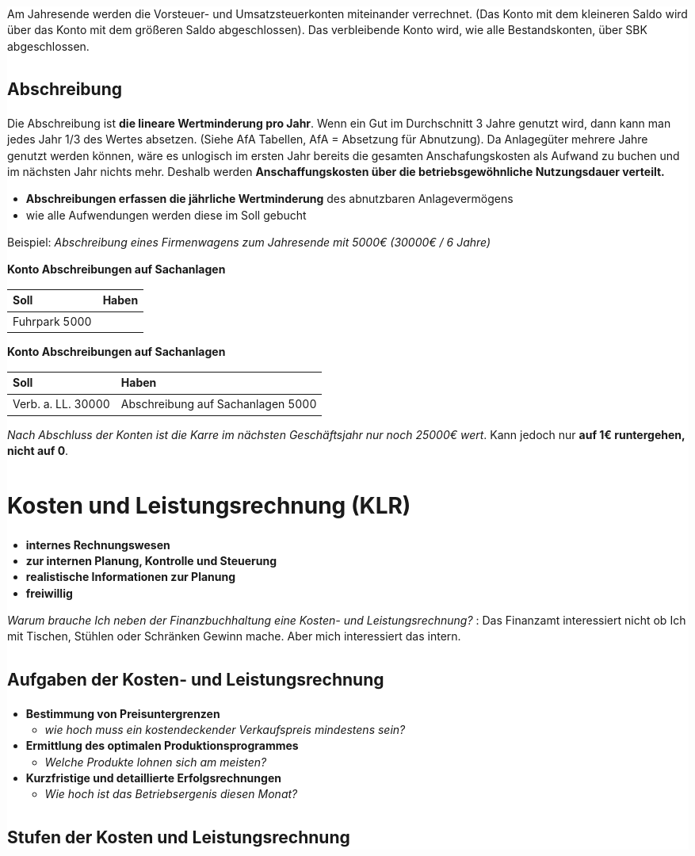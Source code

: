 Am Jahresende werden die Vorsteuer- und Umsatzsteuerkonten miteinander verrechnet. (Das Konto mit dem kleineren Saldo wird über das Konto mit dem größeren Saldo abgeschlossen). Das verbleibende Konto wird, wie alle Bestandskonten, über SBK abgeschlossen.

Abschreibung
------------

Die Abschreibung ist **die lineare Wertminderung pro Jahr**. Wenn ein Gut im Durchschnitt 3 Jahre genutzt wird, dann kann man jedes Jahr 1/3 des Wertes absetzen. (Siehe AfA Tabellen, AfA = Absetzung für Abnutzung). Da Anlagegüter mehrere Jahre genutzt werden können, wäre es unlogisch im ersten Jahr bereits die gesamten Anschafungskosten als Aufwand zu buchen und im nächsten Jahr nichts mehr. Deshalb werden **Anschaffungskosten über die betriebsgewöhnliche Nutzungsdauer verteilt.**

-	**Abschreibungen erfassen die jährliche Wertminderung** des abnutzbaren Anlagevermögens
-	wie alle Aufwendungen werden diese im Soll gebucht

Beispiel: *Abschreibung eines Firmenwagens zum Jahresende mit 5000€ (30000€ / 6 Jahre)*

**Konto Abschreibungen auf Sachanlagen**

| Soll          | Haben |
|:--------------|:------|
| Fuhrpark 5000 |       |

**Konto Abschreibungen auf Sachanlagen**

| Soll               | Haben                             |
|:-------------------|:----------------------------------|
| Verb. a. LL. 30000 | Abschreibung auf Sachanlagen 5000 |

*Nach Abschluss der Konten ist die Karre im nächsten Geschäftsjahr nur noch 25000€ wert*. Kann jedoch nur **auf 1€ runtergehen, nicht auf 0**.

Kosten und Leistungsrechnung (KLR)
==================================

-	**internes Rechnungswesen**
-	**zur internen Planung, Kontrolle und Steuerung**
-	**realistische Informationen zur Planung**
-	**freiwillig**

*Warum brauche Ich neben der Finanzbuchhaltung eine Kosten- und Leistungsrechnung?* : Das Finanzamt interessiert nicht ob Ich mit Tischen, Stühlen oder Schränken Gewinn mache. Aber mich interessiert das intern.

Aufgaben der Kosten- und Leistungsrechnung
------------------------------------------

-	**Bestimmung von Preisuntergrenzen**
	-	*wie hoch muss ein kostendeckender Verkaufspreis mindestens sein?*
-	**Ermittlung des optimalen Produktionsprogrammes**
	-	*Welche Produkte lohnen sich am meisten?*
-	**Kurzfristige und detaillierte Erfolgsrechnungen**
	-	*Wie hoch ist das Betriebsergenis diesen Monat?*

Stufen der Kosten und Leistungsrechnung
---------------------------------------
